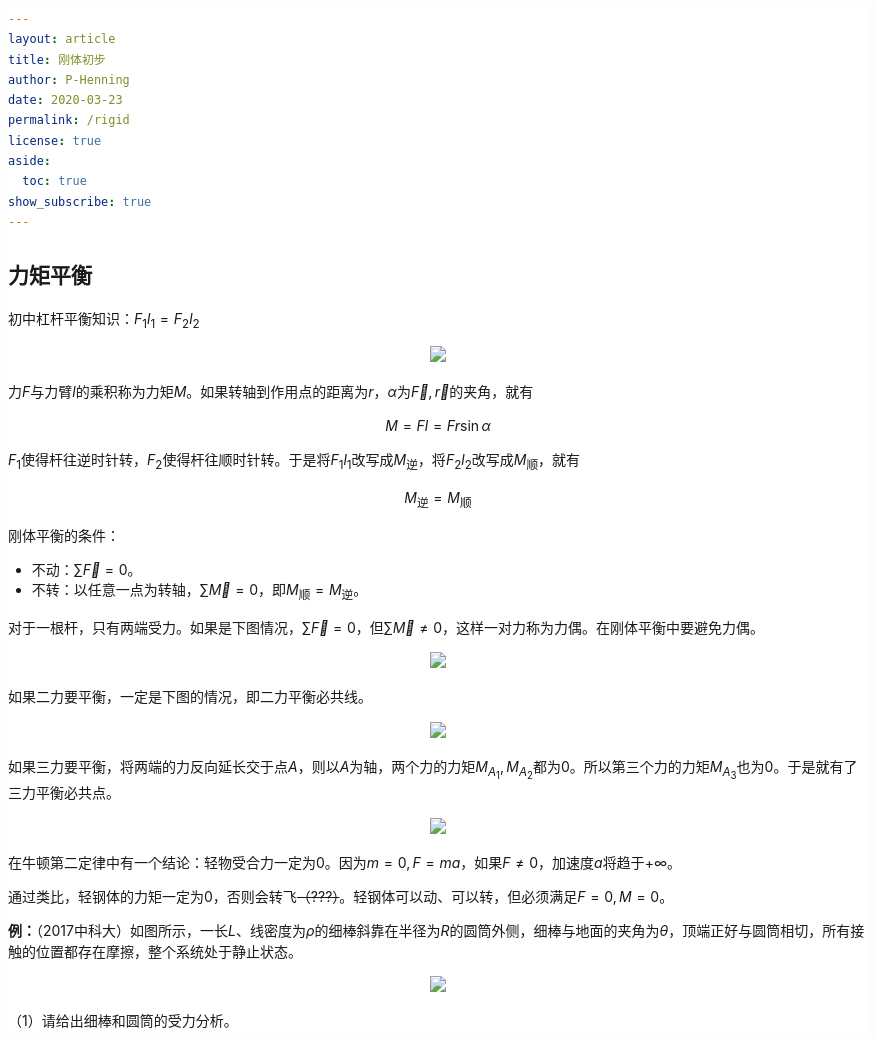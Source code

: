 ```yaml
---
layout: article
title: 刚体初步
author: P-Henning
date: 2020-03-23
permalink: /rigid
license: true
aside:
  toc: true
show_subscribe: true
---
```


## 力矩平衡

初中杠杆平衡知识：$F_1l_1=F_2l_2$

<div align="center"><img src="https://s1.ax1x.com/2020/03/22/844YBF.png"></div>

力$F$与力臂$l$的乘积称为力矩$M$。如果转轴到作用点的距离为$r$，$\alpha$为$\vec F,\vec r$的夹角，就有

$$M=Fl=Fr\sin\alpha$$

$F_1$使得杆往逆时针转，$F_2$使得杆往顺时针转。于是将$F_1l_1$改写成$M_{\text{逆}}$，将$F_2l_2$改写成$M_{\text{顺}}$，就有

$$M_{\text{逆}}=M_{\text{顺}}$$

刚体平衡的条件：

- 不动：$\sum\vec F=0$。
- 不转：以任意一点为转轴，$\sum\vec M=0$，即$M_{\text{顺}}=M_{\text{逆}}$。

对于一根杆，只有两端受力。如果是下图情况，$\sum\vec F=0$，但$\sum\vec M\neq 0$，这样一对力称为力偶。在刚体平衡中要避免力偶。

<div align="center"><img src="https://s1.ax1x.com/2020/03/22/84HaND.png"></div>

如果二力要平衡，一定是下图的情况，即二力平衡必共线。

<div align="center"><img src="https://s1.ax1x.com/2020/03/22/84HUAO.png"></div>

如果三力要平衡，将两端的力反向延长交于点$A$，则以$A$为轴，两个力的力矩$M_{A_1},M_{A_2}$都为$0$。所以第三个力的力矩$M_{A_3}$也为$0$。于是就有了三力平衡必共点。

<div align="center"><img src="https://s1.ax1x.com/2020/03/22/84HtHK.png"></div>

在牛顿第二定律中有一个结论：轻物受合力一定为$0$。因为$m=0,F=ma$，如果$F\neq 0$，加速度$a$将趋于$+\infty$。

通过类比，轻钢体的力矩一定为$0$，否则会转飞~~（???）~~。轻钢体可以动、可以转，但必须满足$F=0,M=0$。

**例：**（2017中科大）如图所示，一长$L$、线密度为$\rho$的细棒斜靠在半径为$R$的圆筒外侧，细棒与地面的夹角为$\theta$，顶端正好与圆筒相切，所有接触的位置都存在摩擦，整个系统处于静止状态。

<div align="center"><img src="https://s1.ax1x.com/2020/03/22/84xGTI.png"></div>

（1）请给出细棒和圆筒的受力分析。
